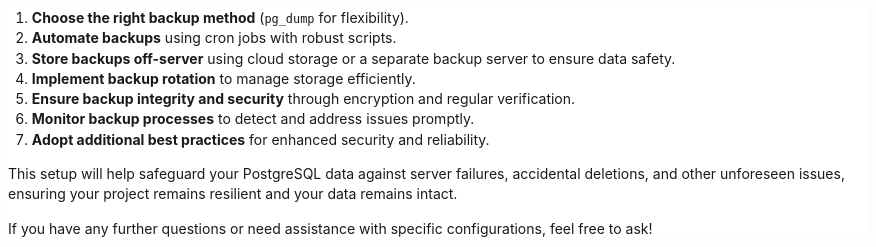 1. **Choose the right backup method** (`pg_dump` for flexibility).
2. **Automate backups** using cron jobs with robust scripts.
3. **Store backups off-server** using cloud storage or a separate backup server to ensure data safety.
4. **Implement backup rotation** to manage storage efficiently.
5. **Ensure backup integrity and security** through encryption and regular verification.
6. **Monitor backup processes** to detect and address issues promptly.
7. **Adopt additional best practices** for enhanced security and reliability.

This setup will help safeguard your PostgreSQL data against server failures, accidental deletions, and other unforeseen issues, ensuring your project remains resilient and your data remains intact.

If you have any further questions or need assistance with specific configurations, feel free to ask!
